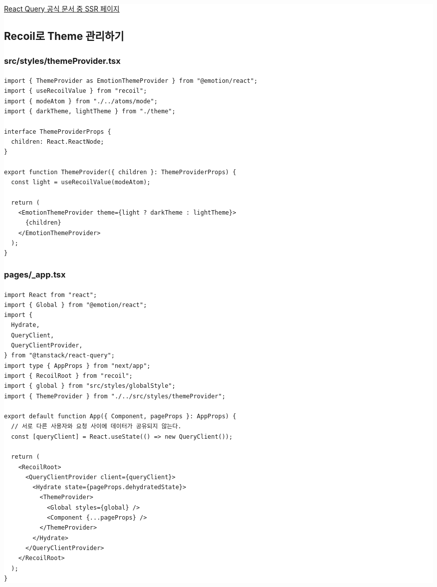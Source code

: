 [React Query 공식 문서 중 SSR 페이지](https://tanstack.com/query/v4/docs/react/guides/ssr)

## Recoil로 Theme 관리하기

### src/styles/themeProvider.tsx

```tsx
import { ThemeProvider as EmotionThemeProvider } from "@emotion/react";
import { useRecoilValue } from "recoil";
import { modeAtom } from "./../atoms/mode";
import { darkTheme, lightTheme } from "./theme";

interface ThemeProviderProps {
  children: React.ReactNode;
}

export function ThemeProvider({ children }: ThemeProviderProps) {
  const light = useRecoilValue(modeAtom);

  return (
    <EmotionThemeProvider theme={light ? darkTheme : lightTheme}>
      {children}
    </EmotionThemeProvider>
  );
}
```

### pages/\_app.tsx

```tsx
import React from "react";
import { Global } from "@emotion/react";
import {
  Hydrate,
  QueryClient,
  QueryClientProvider,
} from "@tanstack/react-query";
import type { AppProps } from "next/app";
import { RecoilRoot } from "recoil";
import { global } from "src/styles/globalStyle";
import { ThemeProvider } from "./../src/styles/themeProvider";

export default function App({ Component, pageProps }: AppProps) {
  // 서로 다른 사용자와 요청 사이에 데이터가 공유되지 않는다.
  const [queryClient] = React.useState(() => new QueryClient());

  return (
    <RecoilRoot>
      <QueryClientProvider client={queryClient}>
        <Hydrate state={pageProps.dehydratedState}>
          <ThemeProvider>
            <Global styles={global} />
            <Component {...pageProps} />
          </ThemeProvider>
        </Hydrate>
      </QueryClientProvider>
    </RecoilRoot>
  );
}
```
